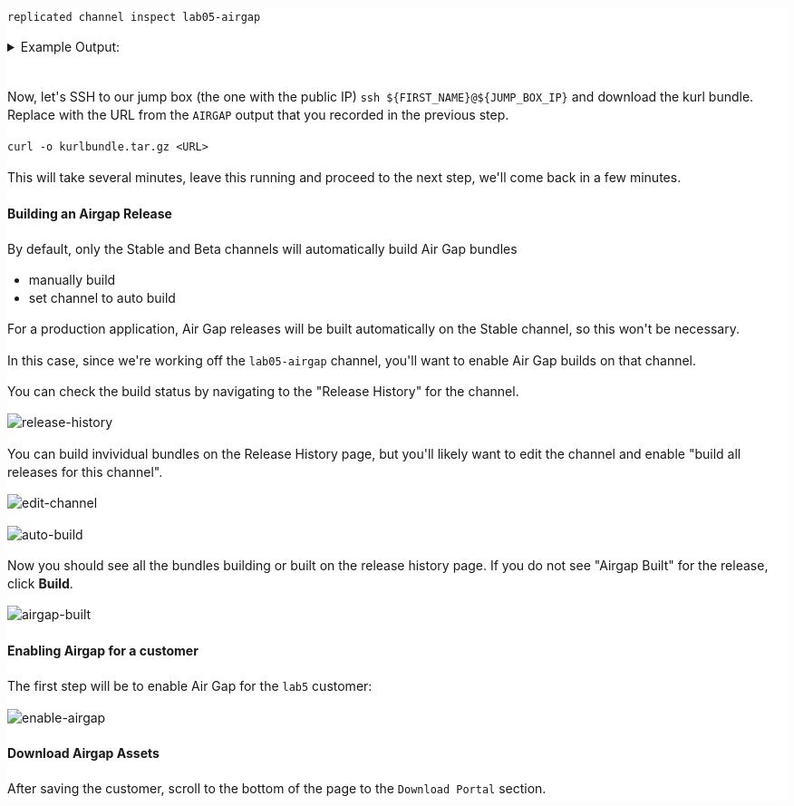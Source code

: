 ```
replicated channel inspect lab05-airgap
```
<details><summary>Example Output:</summary></details>
<br>

Now, let's SSH to our jump box (the one with the public IP) `ssh ${FIRST_NAME}@${JUMP_BOX_IP}` and download the kurl bundle. Replace <URL> with the URL from the `AIRGAP` output that you recorded in the previous step.

```text
curl -o kurlbundle.tar.gz <URL>
```

This will take several minutes, leave this running and proceed to the next step, we'll come back in a few minutes.

#### Building an Airgap Release

By default, only the Stable and Beta channels will automatically build Air Gap bundles

- manually build
- set channel to auto build

For a production application, Air Gap releases will be built automatically on the Stable channel, so this won't
be necessary.

In this case, since we're working off the `lab05-airgap` channel, you'll want to enable Air Gap builds on that channel.

You can check the build status by navigating to the "Release History" for the channel.

![release-history](img/channel-release-history.png)

You can build invividual bundles on the Release History page, but you'll likely want to edit the channel and enable "build all releases for this channel".

![edit-channel](img/channel-edit-info-btn.png)

![auto-build](img/channel-enable-airgap.png)

Now you should see all the bundles building or built on the release history page. If you do not see "Airgap Built" for the release, click **Build**.

![airgap-built](img/airgap-builds.png)

#### Enabling Airgap for a customer

The first step will be to enable Air Gap for the `lab5` customer:

![enable-airgap](./img/airgap-customer-enable.png)


#### Download Airgap Assets 
After saving the customer, scroll to the bottom of the page to the `Download Portal` section.
